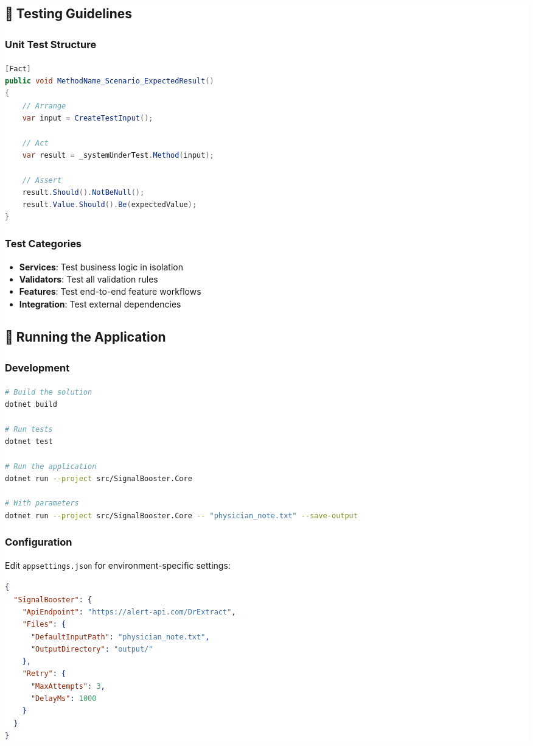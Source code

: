 ```csharp
```

## 🧪 Testing Guidelines

### Unit Test Structure
```csharp
[Fact]
public void MethodName_Scenario_ExpectedResult()
{
    // Arrange
    var input = CreateTestInput();
    
    // Act  
    var result = _systemUnderTest.Method(input);
    
    // Assert
    result.Should().NotBeNull();
    result.Value.Should().Be(expectedValue);
}
```

### Test Categories
- **Services**: Test business logic in isolation
- **Validators**: Test all validation rules
- **Features**: Test end-to-end feature workflows
- **Integration**: Test external dependencies

## 🚀 Running the Application

### Development
```bash
# Build the solution
dotnet build

# Run tests
dotnet test

# Run the application
dotnet run --project src/SignalBooster.Core

# With parameters
dotnet run --project src/SignalBooster.Core -- "physician_note.txt" --save-output
```

### Configuration

Edit `appsettings.json` for environment-specific settings:

```json
{
  "SignalBooster": {
    "ApiEndpoint": "https://alert-api.com/DrExtract",
    "Files": {
      "DefaultInputPath": "physician_note.txt",
      "OutputDirectory": "output/"
    },
    "Retry": {
      "MaxAttempts": 3,
      "DelayMs": 1000
    }
  }
}
```